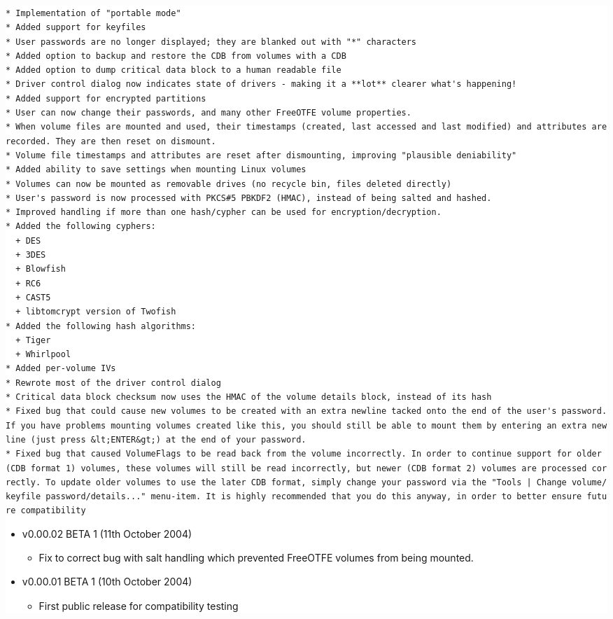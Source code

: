     * Implementation of "portable mode"
    * Added support for keyfiles
    * User passwords are no longer displayed; they are blanked out with "*" characters
    * Added option to backup and restore the CDB from volumes with a CDB
    * Added option to dump critical data block to a human readable file
    * Driver control dialog now indicates state of drivers - making it a **lot** clearer what's happening!
    * Added support for encrypted partitions
    * User can now change their passwords, and many other FreeOTFE volume properties.   
    * When volume files are mounted and used, their timestamps (created, last accessed and last modified) and attributes are recorded. They are then reset on dismount. 
    * Volume file timestamps and attributes are reset after dismounting, improving "plausible deniability"
    * Added ability to save settings when mounting Linux volumes
    * Volumes can now be mounted as removable drives (no recycle bin, files deleted directly)
    * User's password is now processed with PKCS#5 PBKDF2 (HMAC), instead of being salted and hashed.
    * Improved handling if more than one hash/cypher can be used for encryption/decryption.   
    * Added the following cyphers:
      + DES
      + 3DES
      + Blowfish
      + RC6
      + CAST5
      + libtomcrypt version of Twofish
    * Added the following hash algorithms:
      + Tiger
      + Whirlpool
    * Added per-volume IVs
    * Rewrote most of the driver control dialog
    * Critical data block checksum now uses the HMAC of the volume details block, instead of its hash
    * Fixed bug that could cause new volumes to be created with an extra newline tacked onto the end of the user's password. If you have problems mounting volumes created like this, you should still be able to mount them by entering an extra newline (just press &lt;ENTER&gt;) at the end of your password.
    * Fixed bug that caused VolumeFlags to be read back from the volume incorrectly. In order to continue support for older (CDB format 1) volumes, these volumes will still be read incorrectly, but newer (CDB format 2) volumes are processed correctly. To update older volumes to use the later CDB format, simply change your password via the "Tools | Change volume/keyfile password/details..." menu-item. It is highly recommended that you do this anyway, in order to better ensure future compatibility 
    
* v0.00.02 BETA 1 (11th October 2004)
    * Fix to correct bug with salt handling which prevented FreeOTFE volumes from being mounted.

* v0.00.01 BETA 1 (10th October 2004)
    * First public release for compatibility testing

